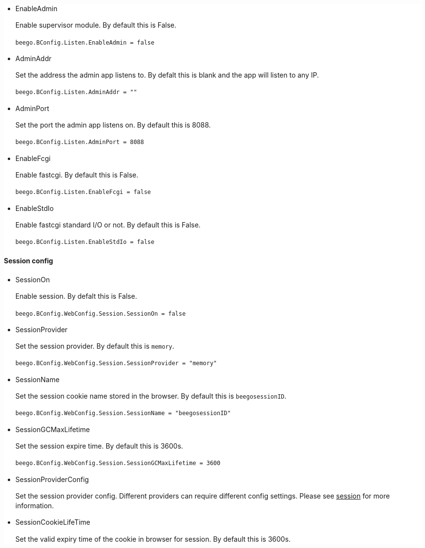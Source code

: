 * EnableAdmin

    Enable supervisor module.  By default this is False.

	`beego.BConfig.Listen.EnableAdmin = false`

* AdminAddr

    Set the address the admin app listens to. By defalt this is blank and the app will listen to any IP.
    
    `beego.BConfig.Listen.AdminAddr = ""`

* AdminPort

    Set the port the admin app listens on. By default this is 8088.
    
	`beego.BConfig.Listen.AdminPort = 8088`

* EnableFcgi

    Enable fastcgi. By default this is False.
    
    `beego.BConfig.Listen.EnableFcgi = false`

* EnableStdIo

	Enable fastcgi standard I/O or not. By default this is False.

	`beego.BConfig.Listen.EnableStdIo = false`

#### Session config

* SessionOn

    Enable session. By defalt this is False.
    
	`beego.BConfig.WebConfig.Session.SessionOn = false`

* SessionProvider

    Set the session provider.  By default this is `memory`.
    
    `beego.BConfig.WebConfig.Session.SessionProvider = "memory"`

* SessionName

    Set the session cookie name stored in the browser.  By default this is `beegosessionID`.
    
  	`beego.BConfig.WebConfig.Session.SessionName = "beegosessionID"`
  	
* SessionGCMaxLifetime

    Set the session expire time.  By default this is 3600s.
  
  	`beego.BConfig.WebConfig.Session.SessionGCMaxLifetime = 3600`
  	
* SessionProviderConfig

    Set the session provider config. Different providers can require different config settings. Please see [session](en-US/module/session.md) for more information.

* SessionCookieLifeTime

    Set the valid expiry time of the cookie in browser for session.  By default this is 3600s.
